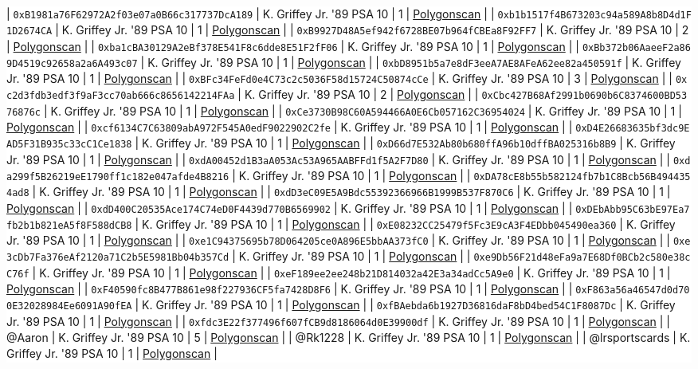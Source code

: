 | `0xB1981a76F62972A2f03e07a0B66c317737DcA189` | K. Griffey Jr. '89 PSA 10 | 1 | [Polygonscan](https://polygonscan.com/tx/0xe6fd6fc951be577954140647cad971b5dffed9fc8e3aee408e1030ea83f38f77) |
| `0xb1b1517f4B673203c94a589A8b8D4d1F1D2674CA` | K. Griffey Jr. '89 PSA 10 | 1 | [Polygonscan](https://polygonscan.com/tx/0xf703919feaae9038e5b11de124716cb4f0090ff245af96e0a641bcaa5c7ea9f8) |
| `0xB9927D48A5ef942f6728BE07b964fCBEa8F92FF7` | K. Griffey Jr. '89 PSA 10 | 2 | [Polygonscan](https://polygonscan.com/tx/0xfc4843cb0f71d2bf639dde18cf966de2ae536efa6d311fd371f96371c4ed840f) |
| `0xba1cBA30129A2eBf378E541F8c6dde8E51F2fF06` | K. Griffey Jr. '89 PSA 10 | 1 | [Polygonscan](https://polygonscan.com/tx/0x7b1ea562669220e8473672a0322549ae2157f7c9ac3d53acb6091d480e352e6c) |
| `0xBb372b06AaeeF2a869D4519c92658a2a6A493c07` | K. Griffey Jr. '89 PSA 10 | 1 | [Polygonscan](https://polygonscan.com/tx/0xe9d752de1d88c30b39565b575e2d49b3ce8a15cbefab59306dc145aad6daed23) |
| `0xbD8951b5a7e8dF3eeA7AE8AFeA62ee82a450591f` | K. Griffey Jr. '89 PSA 10 | 1 | [Polygonscan](https://polygonscan.com/tx/0xad3d2418a883ad2208c950914119d2f7b6c133bf1e3f6d0a5bb129225c737eff) |
| `0xBFc34FeFd0e4C73c2c5036F58d15724C50874cCe` | K. Griffey Jr. '89 PSA 10 | 3 | [Polygonscan](https://polygonscan.com/tx/0x577ddcf1bc60b4835e8fe22999afaf3e18052b9e70040a785e8d1dd9e54ada3b) |
| `0xc2d3fdb3edf3f9aF3cc70ab666c8656142214FAa` | K. Griffey Jr. '89 PSA 10 | 2 | [Polygonscan](https://polygonscan.com/tx/0x4de4f7ead47abb67acad9d196b1c03e784b862fd514d3fbc32c7804a033885e0) |
| `0xCbc427B68Af2991b0690b6C8374600BD5376876c` | K. Griffey Jr. '89 PSA 10 | 1 | [Polygonscan](https://polygonscan.com/tx/0x89cb1abf3de24205bff5a7fa2d9578f621733c4ff51e012a5e2309601d1fc8ef) |
| `0xCe3730B98C60A594466A0E6Cb057162C36954024` | K. Griffey Jr. '89 PSA 10 | 1 | [Polygonscan](https://polygonscan.com/tx/0xf927a2ab7c34d7751611c23aa9b2767d2f77b71948411c4420eaf680483e23b5) |
| `0xcf6134C7C63809abA972F545A0edF9022902C2fe` | K. Griffey Jr. '89 PSA 10 | 1 | [Polygonscan](https://polygonscan.com/tx/0xc9f53e255c542e791f6ca4e23a3bdce0d58d5aadbabc42dbf84021ec61ef0b73) |
| `0xD4E26683635bf3dc9EAD5F31B935c33cC1Ce1838` | K. Griffey Jr. '89 PSA 10 | 1 | [Polygonscan](https://polygonscan.com/tx/0x585db9077e8143c4c0c8953e3d4f37ff84465e1764808c10d3840b7099f2d4b8) |
| `0xD66d7E532Ab80b680ffA96b10dffBA025316b8B9` | K. Griffey Jr. '89 PSA 10 | 1 | [Polygonscan](https://polygonscan.com/tx/0xa8f94f97789ba0e13130bf2fdc7785ff3417a39b4d349dde62d847088c28ed37) |
| `0xdA00452d1B3aA053Ac53A965AABFFd1f5A2F7D80` | K. Griffey Jr. '89 PSA 10 | 1 | [Polygonscan](https://polygonscan.com/tx/0xf2a4822f7404912d15928f4de56bbb49cc46e0ae6bf2232f84f4e2bf3f247d26) |
| `0xda299f5B26219eE1790ff1c182e047afde4B8216` | K. Griffey Jr. '89 PSA 10 | 1 | [Polygonscan](https://polygonscan.com/tx/0x15245d80efdf7b5763a9ddb591b41edf1bdc533ed491d2893b224b8a1d87f83a) |
| `0xDA78cE8b55b582124fb7b1C8Bcb56B4944354ad8` | K. Griffey Jr. '89 PSA 10 | 1 | [Polygonscan](https://polygonscan.com/tx/0x70e64c222c0de14dec558d8a69a2a3947e829e91a8fa9e9454c08c7e44a8b207) |
| `0xdD3eC09E5A9Bdc55392366966B1999B537F870C6` | K. Griffey Jr. '89 PSA 10 | 1 | [Polygonscan](https://polygonscan.com/tx/0xee22d1d2b2590097b162813327fca22cc0257fbf61284ae1531d8d0388520d68) |
| `0xdD400C20535Ace174C74eD0F4439d770B6569902` | K. Griffey Jr. '89 PSA 10 | 1 | [Polygonscan](https://polygonscan.com/tx/0x29a6d2b434d3b86e3135732db5d51edf9a117fafb530e29bc0e77a6519dda1af) |
| `0xDEbAbb95C63bE97Ea7fb2b1b821eA5f8F588dCB8` | K. Griffey Jr. '89 PSA 10 | 1 | [Polygonscan](https://polygonscan.com/tx/0x50377c393febd83d1cedda6e44379d5b0263738b7103e2c224ea5d43e9347026) |
| `0xE08232CC25479f5Fc3E9cA3F4EDbb045490ea360` | K. Griffey Jr. '89 PSA 10 | 1 | [Polygonscan](https://polygonscan.com/tx/0xa18cc194e82f658d8f5acc3f12ebac6b0cf99a65f04895082eeb241a5fa2e64c) |
| `0xe1C94375695b78D064205ce0A896E5bbAA373fC0` | K. Griffey Jr. '89 PSA 10 | 1 | [Polygonscan](https://polygonscan.com/tx/0x9823160659d2412391501bda7c9a73d0f1a0d256e624e0418f95e35f21c534ba) |
| `0xe3cDb7Fa376eAf2120a71C2b5E5981Bb04b357Cd` | K. Griffey Jr. '89 PSA 10 | 1 | [Polygonscan](https://polygonscan.com/tx/0x2343f3e0513c7fc01a4788e4f4e464a06b66b6472f470bbdcb600eecc0b6b248) |
| `0xe9Db56F21d48eFa9a7E68Df0BCb2c580e38cC76f` | K. Griffey Jr. '89 PSA 10 | 1 | [Polygonscan](https://polygonscan.com/tx/0xbf6374d931bd27a28f6777578efd64feac52a7488887a19ebaeee9c67cd33d74) |
| `0xeF189ee2ee248b21D814032a42E3a34adCc5A9e0` | K. Griffey Jr. '89 PSA 10 | 1 | [Polygonscan](https://polygonscan.com/tx/0xca9d1907396a7490adcf58e81f0a4d8ad3a809ea58cff7c7847690d897490fa4) |
| `0xF40590fc8B477B861e98f227936CF5fa7428D8F6` | K. Griffey Jr. '89 PSA 10 | 1 | [Polygonscan](https://polygonscan.com/tx/0x69feb3357451368e323276cddfcc6fcfaea376d93c13fd028d22f09078bd5779) |
| `0xF863a56a46547d0d700E32028984Ee6091A90fEA` | K. Griffey Jr. '89 PSA 10 | 1 | [Polygonscan](https://polygonscan.com/tx/0x2497e49221d15c61fb2a5b79f2d8c87225397a513786783d29b1d8ef1d603c3b) |
| `0xfBAebda6b1927D36816daF8bD4bed54C1F8087Dc` | K. Griffey Jr. '89 PSA 10 | 1 | [Polygonscan](https://polygonscan.com/tx/0x3977aa6b5c3c9c8933aaaa12f2b166b93755741b898536ce3b3c760a2e64bbc2) |
| `0xfdc3E22f377496f607fCB9d8186064d0E39900df` | K. Griffey Jr. '89 PSA 10 | 1 | [Polygonscan](https://polygonscan.com/tx/0x22a3d379b3c3814824bdaec4d8217685dee7e1c7b96a4fa367c8a54cc8369cc5) |
| @Aaron | K. Griffey Jr. '89 PSA 10 | 5 | [Polygonscan](https://polygonscan.com/tx/0xaffdc1bbf22bb6c0defa8edd81422359f77bef0d3e6908fc06e3da8f37b0fc6f) |
| @Rk1228 | K. Griffey Jr. '89 PSA 10 | 1 | [Polygonscan](https://polygonscan.com/tx/0x9c5d0faeb726e2bc044dcb8f61573c3dbbf4746b1b2816091fbce6bfdc026a01) |
| @lrsportscards | K. Griffey Jr. '89 PSA 10 | 1 | [Polygonscan](https://polygonscan.com/tx/0x2a9524fd0b699c50fd6a806b6c3533b19314da5bf5765fc89d6f004aa9979c6a) |